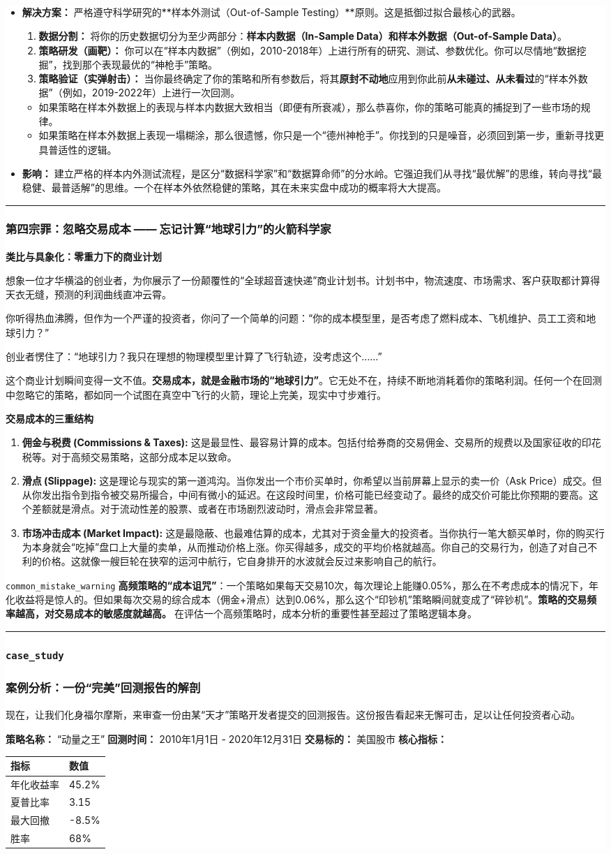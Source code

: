 *   **解决方案：** 严格遵守科学研究的**样本外测试（Out-of-Sample Testing）**原则。这是抵御过拟合最核心的武器。
    1.  **数据分割：** 将你的历史数据切分为至少两部分：**样本内数据（In-Sample Data）**和**样本外数据（Out-of-Sample Data）**。
    2.  **策略研发（画靶）：** 你可以在“样本内数据”（例如，2010-2018年）上进行所有的研究、测试、参数优化。你可以尽情地“数据挖掘”，找到那个表现最优的“神枪手”策略。
    3.  **策略验证（实弹射击）：** 当你最终确定了你的策略和所有参数后，将其**原封不动地**应用到你此前**从未碰过、从未看过**的“样本外数据”（例如，2019-2022年）上进行一次回测。
    *   如果策略在样本外数据上的表现与样本内数据大致相当（即便有所衰减），那么恭喜你，你的策略可能真的捕捉到了一些市场的规律。
    *   如果策略在样本外数据上表现一塌糊涂，那么很遗憾，你只是一个“德州神枪手”。你找到的只是噪音，必须回到第一步，重新寻找更具普适性的逻辑。

*   **影响：** 建立严格的样本内外测试流程，是区分“数据科学家”和“数据算命师”的分水岭。它强迫我们从寻找“最优解”的思维，转向寻找“最稳健、最普适解”的思维。一个在样本外依然稳健的策略，其在未来实盘中成功的概率将大大提高。

---

### 第四宗罪：忽略交易成本 —— 忘记计算“地球引力”的火箭科学家

**类比与具象化：零重力下的商业计划**

想象一位才华横溢的创业者，为你展示了一份颠覆性的“全球超音速快递”商业计划书。计划书中，物流速度、市场需求、客户获取都计算得天衣无缝，预测的利润曲线直冲云霄。

你听得热血沸腾，但作为一个严谨的投资者，你问了一个简单的问题：“你的成本模型里，是否考虑了燃料成本、飞机维护、员工工资和地球引力？”

创业者愣住了：“地球引力？我只在理想的物理模型里计算了飞行轨迹，没考虑这个……”

这个商业计划瞬间变得一文不值。**交易成本，就是金融市场的“地球引力”**。它无处不在，持续不断地消耗着你的策略利润。任何一个在回测中忽略它的策略，都如同一个试图在真空中飞行的火箭，理论上完美，现实中寸步难行。

**交易成本的三重结构**

1.  **佣金与税费 (Commissions & Taxes):** 这是最显性、最容易计算的成本。包括付给券商的交易佣金、交易所的规费以及国家征收的印花税等。对于高频交易策略，这部分成本足以致命。

2.  **滑点 (Slippage):** 这是理论与现实的第一道鸿沟。当你发出一个市价买单时，你希望以当前屏幕上显示的卖一价（Ask Price）成交。但从你发出指令到指令被交易所撮合，中间有微小的延迟。在这段时间里，价格可能已经变动了。最终的成交价可能比你预期的要高。这个差额就是滑点。对于流动性差的股票、或者在市场剧烈波动时，滑点会非常显著。

3.  **市场冲击成本 (Market Impact):** 这是最隐蔽、也最难估算的成本，尤其对于资金量大的投资者。当你执行一笔大额买单时，你的购买行为本身就会“吃掉”盘口上大量的卖单，从而推动价格上涨。你买得越多，成交的平均价格就越高。你自己的交易行为，创造了对自己不利的价格。这就像一艘巨轮在狭窄的运河中航行，它自身排开的水波就会反过来影响自己的航行。

`common_mistake_warning`
**高频策略的“成本诅咒”**：一个策略如果每天交易10次，每次理论上能赚0.05%，那么在不考虑成本的情况下，年化收益将是惊人的。但如果每次交易的综合成本（佣金+滑点）达到0.06%，那么这个“印钞机”策略瞬间就变成了“碎钞机”。**策略的交易频率越高，对交易成本的敏感度就越高。** 在评估一个高频策略时，成本分析的重要性甚至超过了策略逻辑本身。

---

### `case_study`
### 案例分析：一份“完美”回测报告的解剖

现在，让我们化身福尔摩斯，来审查一份由某“天才”策略开发者提交的回测报告。这份报告看起来无懈可击，足以让任何投资者心动。

**策略名称：** “动量之王”
**回测时间：** 2010年1月1日 - 2020年12月31日
**交易标的：** 美国股市
**核心指标：**

| 指标 | 数值 |
| :--- | :--- |
| 年化收益率 | 45.2% |
| 夏普比率 | 3.15 |
| 最大回撤 | -8.5% |
| 胜率 | 68% |

